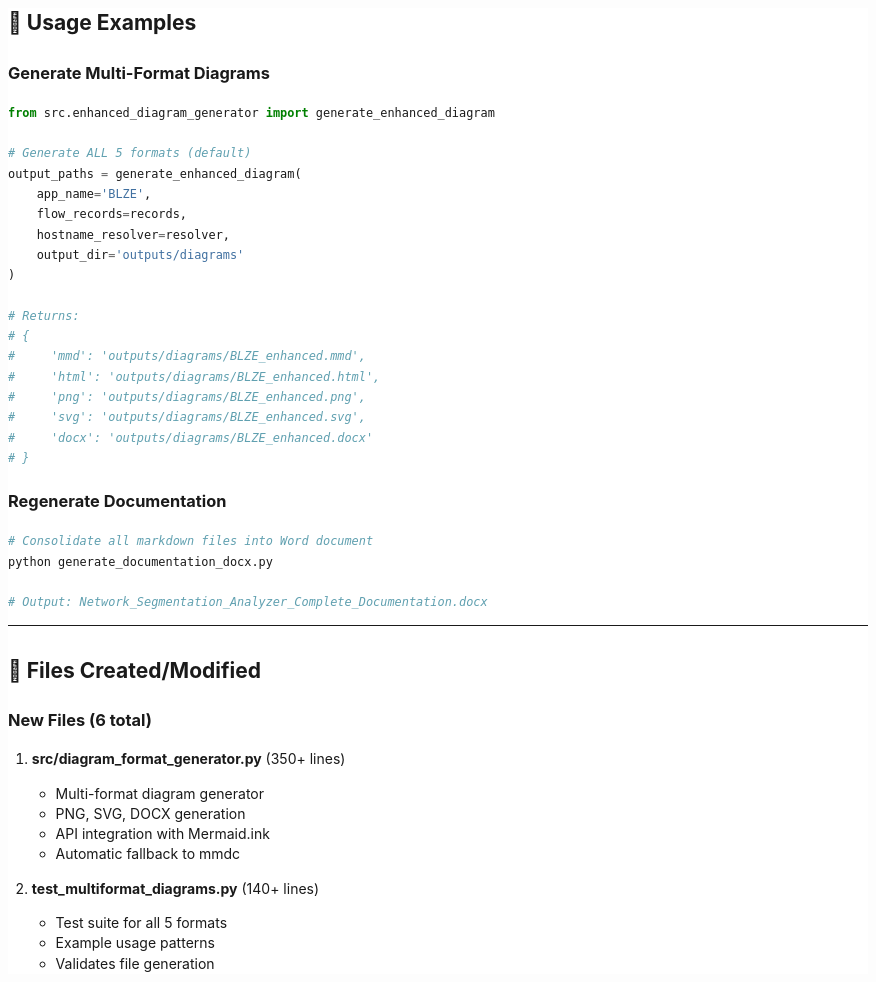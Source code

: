 
## 🚀 Usage Examples

### Generate Multi-Format Diagrams

```python
from src.enhanced_diagram_generator import generate_enhanced_diagram

# Generate ALL 5 formats (default)
output_paths = generate_enhanced_diagram(
    app_name='BLZE',
    flow_records=records,
    hostname_resolver=resolver,
    output_dir='outputs/diagrams'
)

# Returns:
# {
#     'mmd': 'outputs/diagrams/BLZE_enhanced.mmd',
#     'html': 'outputs/diagrams/BLZE_enhanced.html',
#     'png': 'outputs/diagrams/BLZE_enhanced.png',
#     'svg': 'outputs/diagrams/BLZE_enhanced.svg',
#     'docx': 'outputs/diagrams/BLZE_enhanced.docx'
# }
```

### Regenerate Documentation

```bash
# Consolidate all markdown files into Word document
python generate_documentation_docx.py

# Output: Network_Segmentation_Analyzer_Complete_Documentation.docx
```

---

## 📁 Files Created/Modified

### New Files (6 total)

1. **src/diagram_format_generator.py** (350+ lines)
   - Multi-format diagram generator
   - PNG, SVG, DOCX generation
   - API integration with Mermaid.ink
   - Automatic fallback to mmdc

2. **test_multiformat_diagrams.py** (140+ lines)
   - Test suite for all 5 formats
   - Example usage patterns
   - Validates file generation
